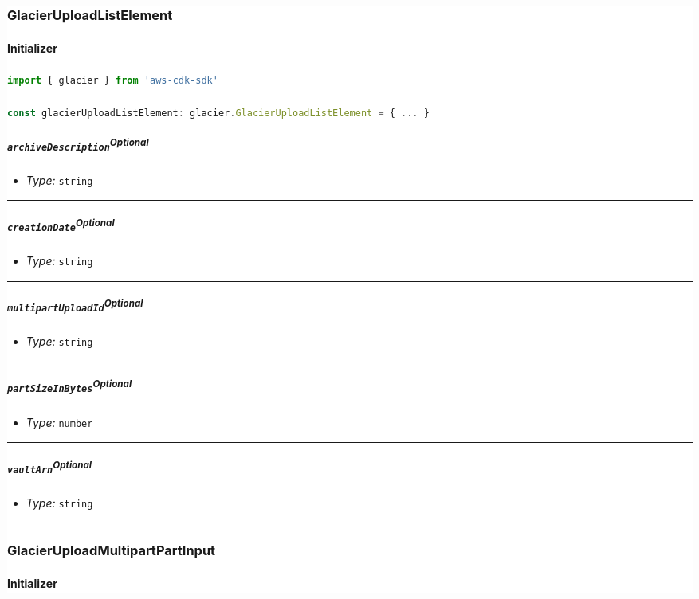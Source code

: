 
### GlacierUploadListElement <a name="aws-cdk-sdk.glacier.GlacierUploadListElement"></a>

#### Initializer <a name="[object Object].Initializer"></a>

```typescript
import { glacier } from 'aws-cdk-sdk'

const glacierUploadListElement: glacier.GlacierUploadListElement = { ... }
```

##### `archiveDescription`<sup>Optional</sup> <a name="aws-cdk-sdk.glacier.GlacierUploadListElement.property.archiveDescription"></a>

- *Type:* `string`

---

##### `creationDate`<sup>Optional</sup> <a name="aws-cdk-sdk.glacier.GlacierUploadListElement.property.creationDate"></a>

- *Type:* `string`

---

##### `multipartUploadId`<sup>Optional</sup> <a name="aws-cdk-sdk.glacier.GlacierUploadListElement.property.multipartUploadId"></a>

- *Type:* `string`

---

##### `partSizeInBytes`<sup>Optional</sup> <a name="aws-cdk-sdk.glacier.GlacierUploadListElement.property.partSizeInBytes"></a>

- *Type:* `number`

---

##### `vaultArn`<sup>Optional</sup> <a name="aws-cdk-sdk.glacier.GlacierUploadListElement.property.vaultArn"></a>

- *Type:* `string`

---

### GlacierUploadMultipartPartInput <a name="aws-cdk-sdk.glacier.GlacierUploadMultipartPartInput"></a>

#### Initializer <a name="[object Object].Initializer"></a>
